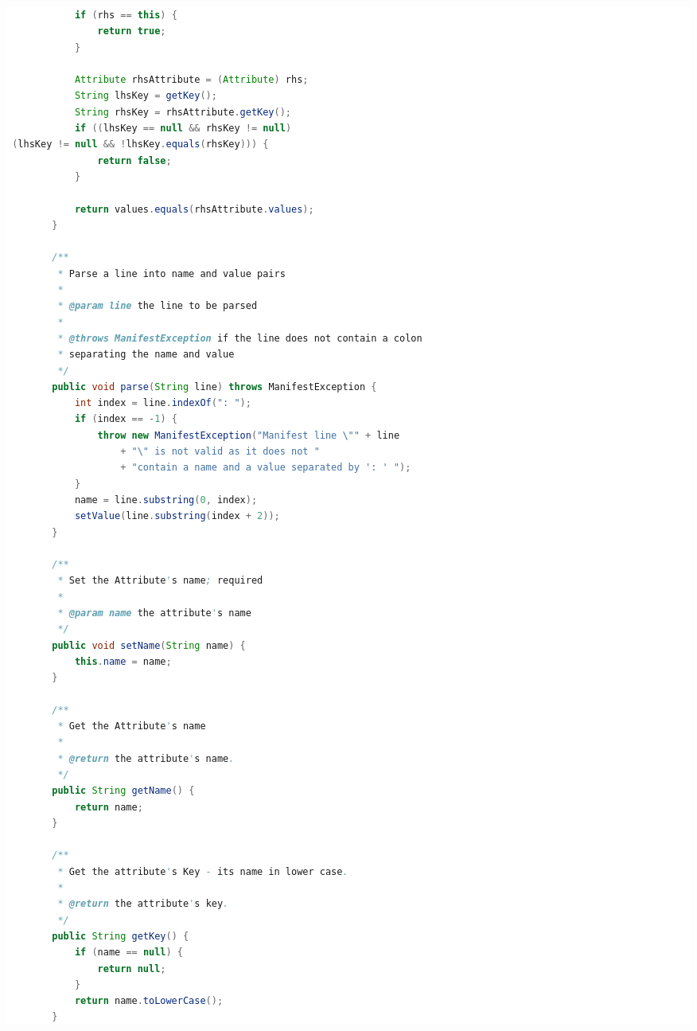 ```java
            if (rhs == this) {
                return true;
            }

            Attribute rhsAttribute = (Attribute) rhs;
            String lhsKey = getKey();
            String rhsKey = rhsAttribute.getKey();
            if ((lhsKey == null && rhsKey != null)
 (lhsKey != null && !lhsKey.equals(rhsKey))) {
                return false;
            }

            return values.equals(rhsAttribute.values);
        }

        /**
         * Parse a line into name and value pairs
         *
         * @param line the line to be parsed
         *
         * @throws ManifestException if the line does not contain a colon
         * separating the name and value
         */
        public void parse(String line) throws ManifestException {
            int index = line.indexOf(": ");
            if (index == -1) {
                throw new ManifestException("Manifest line \"" + line
                    + "\" is not valid as it does not "
                    + "contain a name and a value separated by ': ' ");
            }
            name = line.substring(0, index);
            setValue(line.substring(index + 2));
        }

        /**
         * Set the Attribute's name; required
         *
         * @param name the attribute's name
         */
        public void setName(String name) {
            this.name = name;
        }

        /**
         * Get the Attribute's name
         *
         * @return the attribute's name.
         */
        public String getName() {
            return name;
        }

        /**
         * Get the attribute's Key - its name in lower case.
         *
         * @return the attribute's key.
         */
        public String getKey() {
            if (name == null) {
                return null;
            }
            return name.toLowerCase();
        }
```